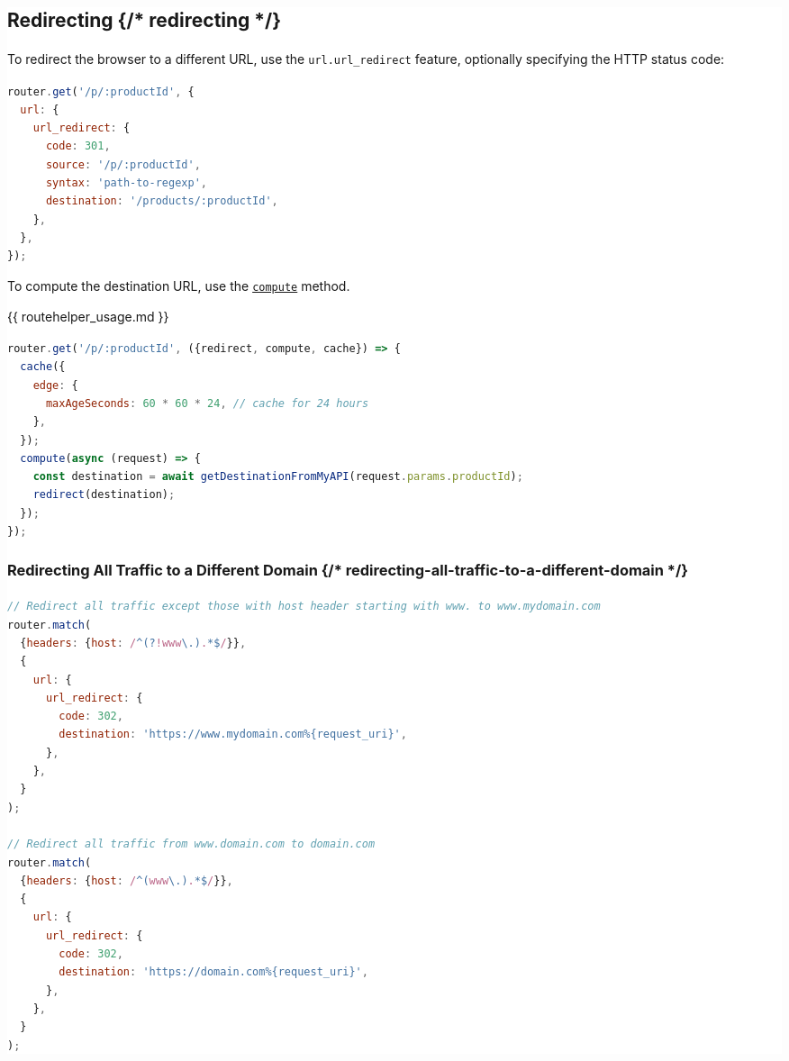 ## Redirecting {/* redirecting */}

To redirect the browser to a different URL, use the `url.url_redirect` feature, optionally specifying the HTTP status code:

```js
router.get('/p/:productId', {
  url: {
    url_redirect: {
      code: 301,
      source: '/p/:productId',
      syntax: 'path-to-regexp',
      destination: '/products/:productId',
    },
  },
});
```

To compute the destination URL, use the [`compute`](/docs/api/core/classes/router_RouteHelper.default.html#compute) method.

{{ routehelper_usage.md }}

```js
router.get('/p/:productId', ({redirect, compute, cache}) => {
  cache({
    edge: {
      maxAgeSeconds: 60 * 60 * 24, // cache for 24 hours
    },
  });
  compute(async (request) => {
    const destination = await getDestinationFromMyAPI(request.params.productId);
    redirect(destination);
  });
});
```

### Redirecting All Traffic to a Different Domain {/* redirecting-all-traffic-to-a-different-domain */}

```js
// Redirect all traffic except those with host header starting with www. to www.mydomain.com
router.match(
  {headers: {host: /^(?!www\.).*$/}},
  {
    url: {
      url_redirect: {
        code: 302,
        destination: 'https://www.mydomain.com%{request_uri}',
      },
    },
  }
);

// Redirect all traffic from www.domain.com to domain.com
router.match(
  {headers: {host: /^(www\.).*$/}},
  {
    url: {
      url_redirect: {
        code: 302,
        destination: 'https://domain.com%{request_uri}',
      },
    },
  }
);
```